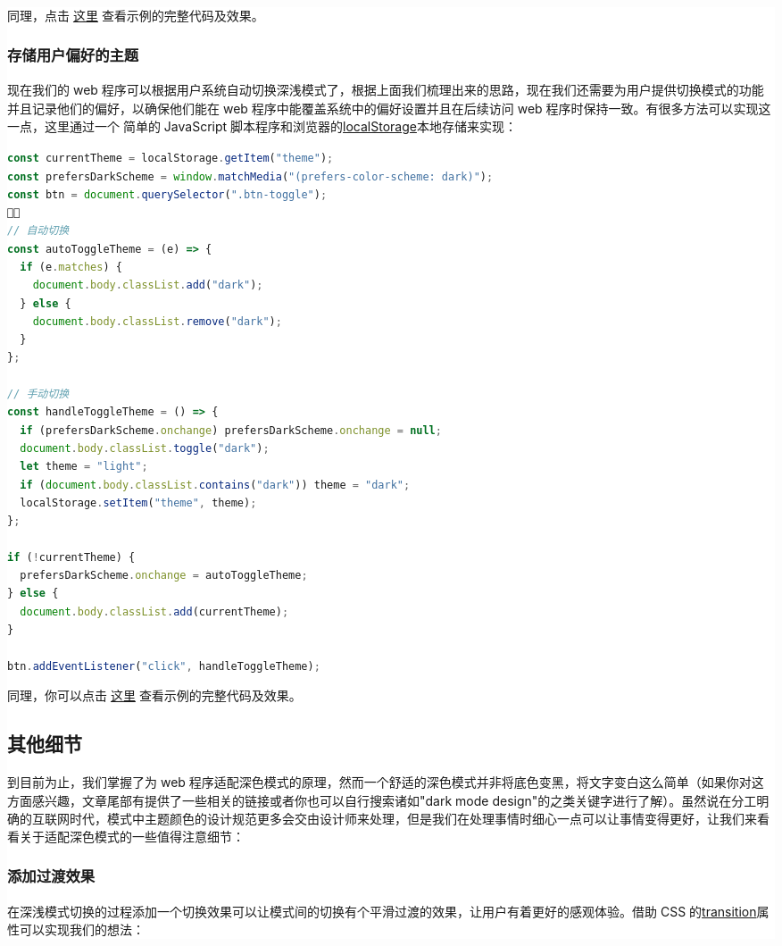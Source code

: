 同理，点击 [这里](https://codepen.io/lwy1010/pen/MWJLzjb) 查看示例的完整代码及效果。

### 存储用户偏好的主题

现在我们的 web 程序可以根据用户系统自动切换深浅模式了，根据上面我们梳理出来的思路，现在我们还需要为用户提供切换模式的功能并且记录他们的偏好，以确保他们能在 web 程序中能覆盖系统中的偏好设置并且在后续访问 web 程序时保持一致。有很多方法可以实现这一点，这里通过一个 简单的 JavaScript 脚本程序和浏览器的[localStorage](https://developer.mozilla.org/zh-CN/docs/Web/API/Window/localStorage)本地存储来实现：

```js
const currentTheme = localStorage.getItem("theme");
const prefersDarkScheme = window.matchMedia("(prefers-color-scheme: dark)");
const btn = document.querySelector(".btn-toggle");

// 自动切换
const autoToggleTheme = (e) => {
  if (e.matches) {
    document.body.classList.add("dark");
  } else {
    document.body.classList.remove("dark");
  }
};

// 手动切换
const handleToggleTheme = () => {
  if (prefersDarkScheme.onchange) prefersDarkScheme.onchange = null;
  document.body.classList.toggle("dark");
  let theme = "light";
  if (document.body.classList.contains("dark")) theme = "dark";
  localStorage.setItem("theme", theme);
};

if (!currentTheme) {
  prefersDarkScheme.onchange = autoToggleTheme;
} else {
  document.body.classList.add(currentTheme);
}

btn.addEventListener("click", handleToggleTheme);
```

同理，你可以点击 [这里](https://codepen.io/lwy1010/pen/MWJLzjb) 查看示例的完整代码及效果。

## 其他细节

到目前为止，我们掌握了为 web 程序适配深色模式的原理，然而一个舒适的深色模式并非将底色变黑，将文字变白这么简单（如果你对这方面感兴趣，文章尾部有提供了一些相关的链接或者你也可以自行搜索诸如"dark mode design"的之类关键字进行了解）。虽然说在分工明确的互联网时代，模式中主题颜色的设计规范更多会交由设计师来处理，但是我们在处理事情时细心一点可以让事情变得更好，让我们来看看关于适配深色模式的一些值得注意细节：

### 添加过渡效果

在深浅模式切换的过程添加一个切换效果可以让模式间的切换有个平滑过渡的效果，让用户有着更好的感观体验。借助 CSS 的[transition](https://developer.mozilla.org/zh-CN/docs/Web/CSS/transition)属性可以实现我们的想法：
